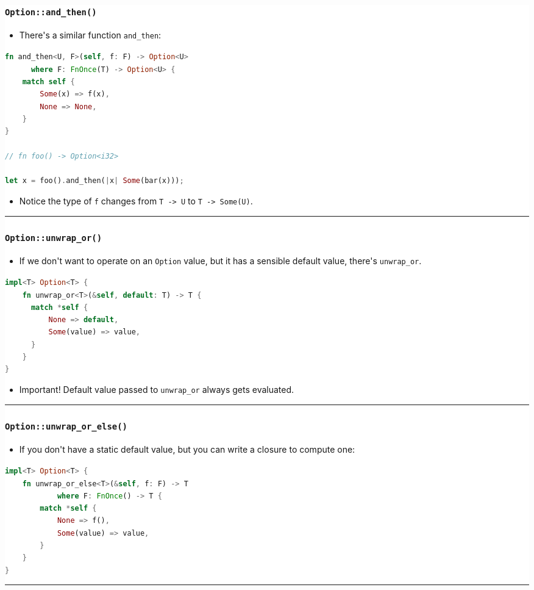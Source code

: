 ### `Option::and_then()`

- There's a similar function `and_then`:

```rust
fn and_then<U, F>(self, f: F) -> Option<U>
      where F: FnOnce(T) -> Option<U> {
    match self {
        Some(x) => f(x),
        None => None,
    }
}

// fn foo() -> Option<i32>

let x = foo().and_then(|x| Some(bar(x)));
```

- Notice the type of `f` changes from `T -> U` to `T -> Some(U)`.

---
### `Option::unwrap_or()`

- If we don't want to operate on an `Option` value, but it has a sensible
  default value, there's `unwrap_or`.

```rust
impl<T> Option<T> {
    fn unwrap_or<T>(&self, default: T) -> T {
      match *self {
          None => default,
          Some(value) => value,
      }
    }
}
```

- Important! Default value passed to `unwrap_or` always gets evaluated.

---
### `Option::unwrap_or_else()`

- If you don't have a static default value, but you can write a closure to
  compute one:

```rust
impl<T> Option<T> {
    fn unwrap_or_else<T>(&self, f: F) -> T
            where F: FnOnce() -> T {
        match *self {
            None => f(),
            Some(value) => value,
        }
    }
}
```

---